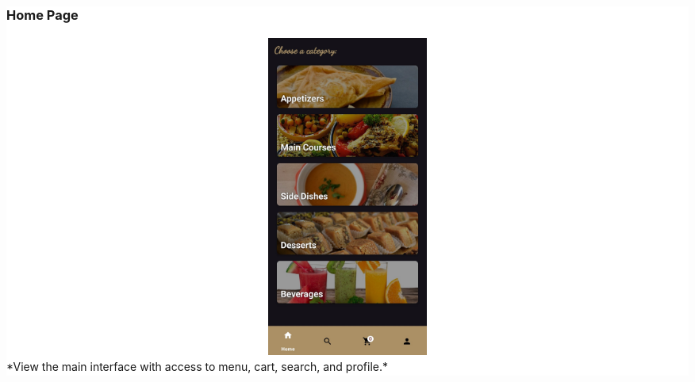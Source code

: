 ### Home Page
<div style="text-align: center;">
  <img src="images/home_page.jpg" alt="Home Page" width="200">
</div>
*View the main interface with access to menu, cart, search, and profile.*
